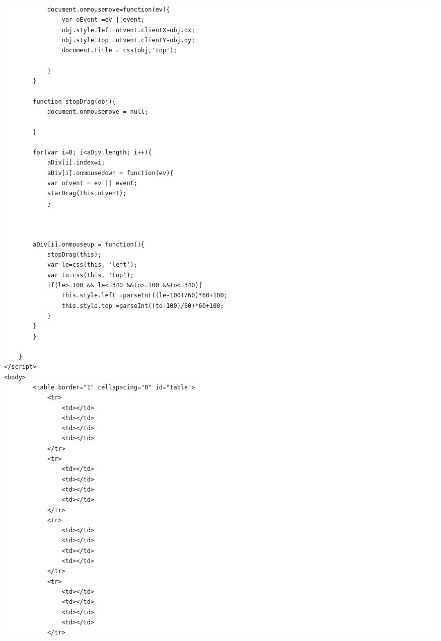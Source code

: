 				document.onmousemove=function(ev){
					var oEvent =ev ||event;
					obj.style.left=oEvent.clientX-obj.dx;
					obj.style.top =oEvent.clientY-obj.dy;
					document.title = css(obj,'top');
	
				}	
			}	
			
			function stopDrag(obj){
				document.onmousemove = null;
				
			}
			
			for(var i=0; i<aDiv.length; i++){
				aDiv[i].index=i;
				aDiv[i].onmousedown = function(ev){
				var oEvent = ev || event;
				starDrag(this,oEvent);
				}
			
			
			
			aDiv[i].onmouseup = function(){
				stopDrag(this);
				var le=css(this, 'left');
				var to=css(this, 'top');
				if(le>=100 && le<=340 &&to>=100 &&to<=340){
					this.style.left =parseInt((le-100)/60)*60+100;	
					this.style.top =parseInt((to-100)/60)*60+100;	
				}	
			}
			}

		}
	</script>
	<body>
        	<table border="1" cellspacing="0" id="table">
            	<tr>
                	<td></td>
                    <td></td>
                    <td></td>
                    <td></td>
                </tr>
                <tr>
                	<td></td>
                    <td></td>
                    <td></td>
                    <td></td> 
                </tr>
                <tr>
                	<td></td>
                    <td></td>
                    <td></td>
                    <td></td>
                </tr>
                <tr>
                	<td></td>
                    <td></td>
                    <td></td>
                    <td></td>
                </tr>
                
